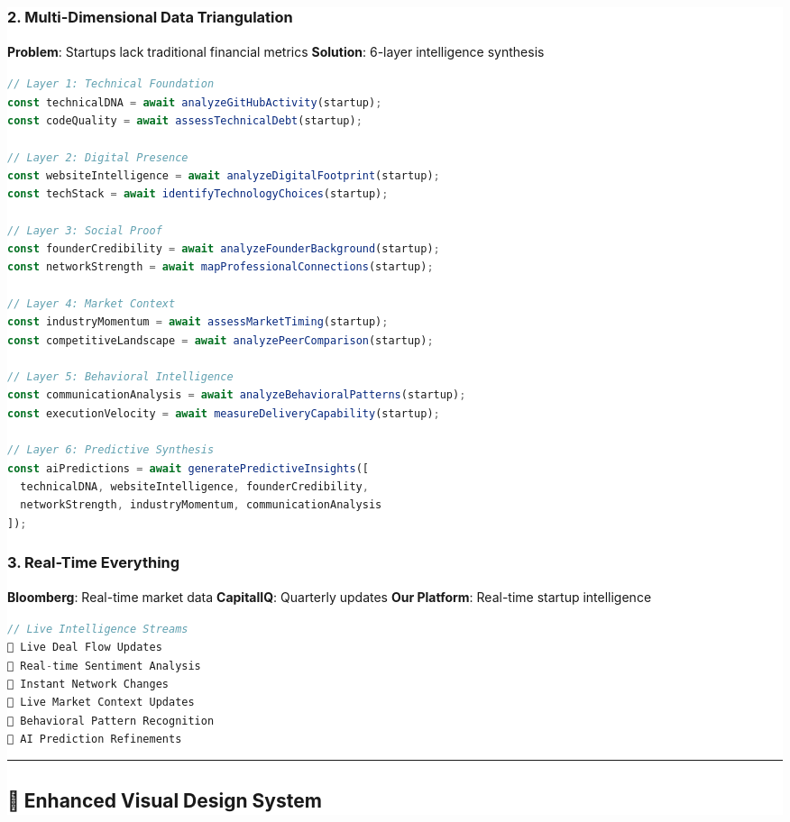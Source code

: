 ### **2. Multi-Dimensional Data Triangulation**

**Problem**: Startups lack traditional financial metrics
**Solution**: 6-layer intelligence synthesis

```typescript
// Layer 1: Technical Foundation
const technicalDNA = await analyzeGitHubActivity(startup);
const codeQuality = await assessTechnicalDebt(startup);

// Layer 2: Digital Presence
const websiteIntelligence = await analyzeDigitalFootprint(startup);
const techStack = await identifyTechnologyChoices(startup);

// Layer 3: Social Proof
const founderCredibility = await analyzeFounderBackground(startup);
const networkStrength = await mapProfessionalConnections(startup);

// Layer 4: Market Context
const industryMomentum = await assessMarketTiming(startup);
const competitiveLandscape = await analyzePeerComparison(startup);

// Layer 5: Behavioral Intelligence
const communicationAnalysis = await analyzeBehavioralPatterns(startup);
const executionVelocity = await measureDeliveryCapability(startup);

// Layer 6: Predictive Synthesis
const aiPredictions = await generatePredictiveInsights([
  technicalDNA, websiteIntelligence, founderCredibility,
  networkStrength, industryMomentum, communicationAnalysis
]);
```

### **3. Real-Time Everything**

**Bloomberg**: Real-time market data
**CapitalIQ**: Quarterly updates
**Our Platform**: Real-time startup intelligence

```typescript
// Live Intelligence Streams
🔴 Live Deal Flow Updates
🔴 Real-time Sentiment Analysis  
🔴 Instant Network Changes
🔴 Live Market Context Updates
🔴 Behavioral Pattern Recognition
🔴 AI Prediction Refinements
```

---

## 🎨 **Enhanced Visual Design System**
